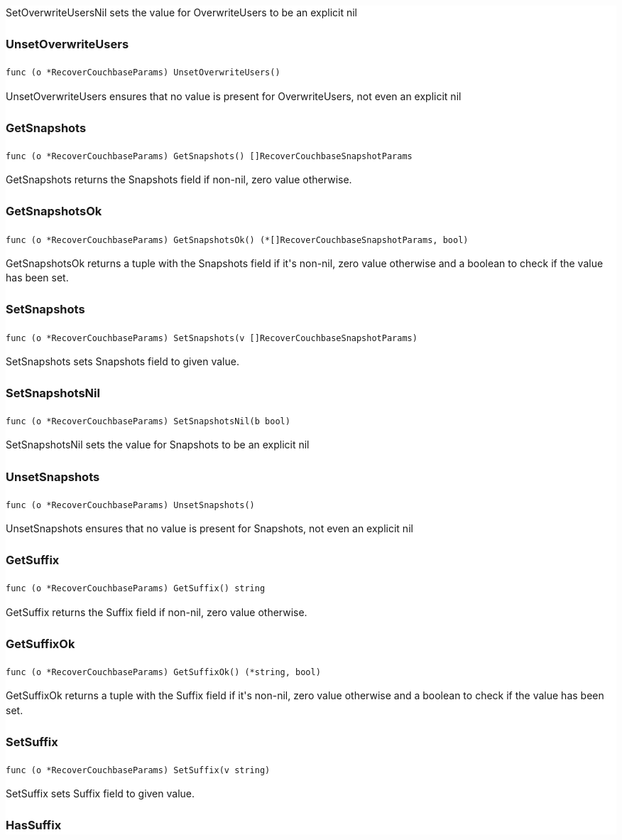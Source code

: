  SetOverwriteUsersNil sets the value for OverwriteUsers to be an explicit nil

### UnsetOverwriteUsers
`func (o *RecoverCouchbaseParams) UnsetOverwriteUsers()`

UnsetOverwriteUsers ensures that no value is present for OverwriteUsers, not even an explicit nil
### GetSnapshots

`func (o *RecoverCouchbaseParams) GetSnapshots() []RecoverCouchbaseSnapshotParams`

GetSnapshots returns the Snapshots field if non-nil, zero value otherwise.

### GetSnapshotsOk

`func (o *RecoverCouchbaseParams) GetSnapshotsOk() (*[]RecoverCouchbaseSnapshotParams, bool)`

GetSnapshotsOk returns a tuple with the Snapshots field if it's non-nil, zero value otherwise
and a boolean to check if the value has been set.

### SetSnapshots

`func (o *RecoverCouchbaseParams) SetSnapshots(v []RecoverCouchbaseSnapshotParams)`

SetSnapshots sets Snapshots field to given value.


### SetSnapshotsNil

`func (o *RecoverCouchbaseParams) SetSnapshotsNil(b bool)`

 SetSnapshotsNil sets the value for Snapshots to be an explicit nil

### UnsetSnapshots
`func (o *RecoverCouchbaseParams) UnsetSnapshots()`

UnsetSnapshots ensures that no value is present for Snapshots, not even an explicit nil
### GetSuffix

`func (o *RecoverCouchbaseParams) GetSuffix() string`

GetSuffix returns the Suffix field if non-nil, zero value otherwise.

### GetSuffixOk

`func (o *RecoverCouchbaseParams) GetSuffixOk() (*string, bool)`

GetSuffixOk returns a tuple with the Suffix field if it's non-nil, zero value otherwise
and a boolean to check if the value has been set.

### SetSuffix

`func (o *RecoverCouchbaseParams) SetSuffix(v string)`

SetSuffix sets Suffix field to given value.

### HasSuffix
